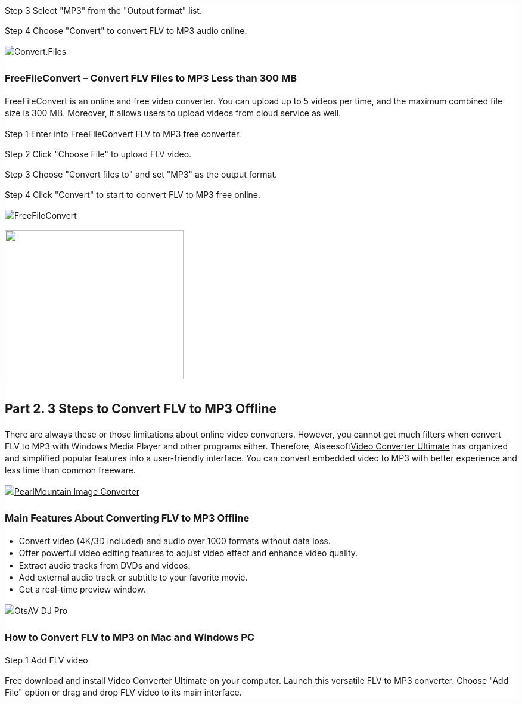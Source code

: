 Step 3 Select "MP3" from the "Output format" list.

Step 4 Choose "Convert" to convert FLV to MP3 audio online.

![Convert.Files](https://www.aiseesoft.com/images/video-converter-ultimate/convertfiles-convert-flv-to-mp3-for-free-online.jpg)

### FreeFileConvert – Convert FLV Files to MP3 Less than 300 MB

 FreeFileConvert is an online and free video converter. You can upload up to 5 videos per time, and the maximum combined file size is 300 MB. Moreover, it allows users to upload videos from cloud service as well.

Step 1 Enter into FreeFileConvert FLV to MP3 free converter.

Step 2 Click "Choose File" to upload FLV video.

Step 3 Choose "Convert files to" and set "MP3" as the output format.

Step 4 Click "Convert" to start to convert FLV to MP3 free online.

![FreeFileConvert](https://www.aiseesoft.com/images/video-converter-ultimate/freefileconvert-free-flv-to-mp3-online-converter.jpg)


<a href="https://caperobbin.sjv.io/c/5597632/2006123/18460" target="_top" id="2006123"><img src="//a.impactradius-go.com/display-ad/18460-2006123" border="0" alt="" width="300" height="250"/></a><img height="0" width="0" src="https://imp.pxf.io/i/5597632/2006123/18460" style="position:absolute;visibility:hidden;" border="0" />

## Part 2\. 3 Steps to Convert FLV to MP3 Offline

 There are always these or those limitations about online video converters. However, you cannot get much filters when convert FLV to MP3 with Windows Media Player and other programs either. Therefore, Aiseesoft[Video Converter Ultimate](https://tools.techidaily.com/aiseesoft/video-converter-ultimate/) has organized and simplified popular features into a user-friendly interface. You can convert embedded video to MP3 with better experience and less time than common freeware.


<a href="https://secure.2checkout.com/order/checkout.php?PRODS=4550420&QTY=1&AFFILIATE=108875&CART=1"><img src="https://www.pearlmountainsoft.com/n_img/product/pic/f_02.jpg" border="0">PearlMountain Image Converter</a>

### Main Features About Converting FLV to MP3 Offline

* Convert video (4K/3D included) and audio over 1000 formats without data loss.
* Offer powerful video editing features to adjust video effect and enhance video quality.
* Extract audio tracks from DVDs and videos.
* Add external audio track or subtitle to your favorite movie.
* Get a real-time preview window.


<a href="https://otszone.ots7.com/order/checkout.php?PRODS=4713321&QTY=1&AFFILIATE=108875&CART=1"><img src="https://green.ots7.com/screenshots/OtsAV/OtsAVDJ1.90-300x188.jpg" border="0">OtsAV DJ Pro</a>

### How to Convert FLV to MP3 on Mac and Windows PC

Step 1 Add FLV video

 Free download and install Video Converter Ultimate on your computer. Launch this versatile FLV to MP3 converter. Choose "Add File" option or drag and drop FLV video to its main interface.
